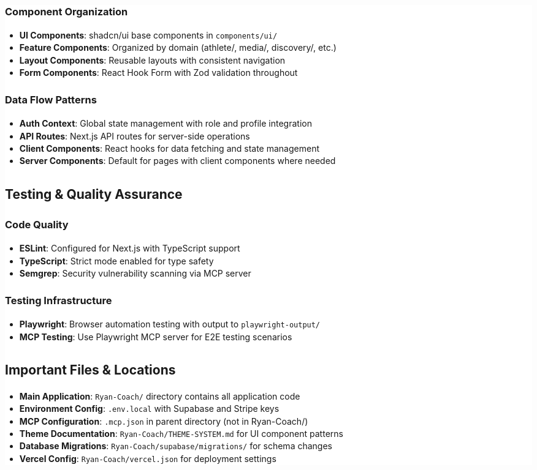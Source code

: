 ### Component Organization
- **UI Components**: shadcn/ui base components in `components/ui/`
- **Feature Components**: Organized by domain (athlete/, media/, discovery/, etc.)
- **Layout Components**: Reusable layouts with consistent navigation
- **Form Components**: React Hook Form with Zod validation throughout

### Data Flow Patterns
- **Auth Context**: Global state management with role and profile integration
- **API Routes**: Next.js API routes for server-side operations
- **Client Components**: React hooks for data fetching and state management
- **Server Components**: Default for pages with client components where needed

## Testing & Quality Assurance

### Code Quality
- **ESLint**: Configured for Next.js with TypeScript support
- **TypeScript**: Strict mode enabled for type safety
- **Semgrep**: Security vulnerability scanning via MCP server

### Testing Infrastructure
- **Playwright**: Browser automation testing with output to `playwright-output/`
- **MCP Testing**: Use Playwright MCP server for E2E testing scenarios

## Important Files & Locations

- **Main Application**: `Ryan-Coach/` directory contains all application code
- **Environment Config**: `.env.local` with Supabase and Stripe keys
- **MCP Configuration**: `.mcp.json` in parent directory (not in Ryan-Coach/)
- **Theme Documentation**: `Ryan-Coach/THEME-SYSTEM.md` for UI component patterns
- **Database Migrations**: `Ryan-Coach/supabase/migrations/` for schema changes
- **Vercel Config**: `Ryan-Coach/vercel.json` for deployment settings